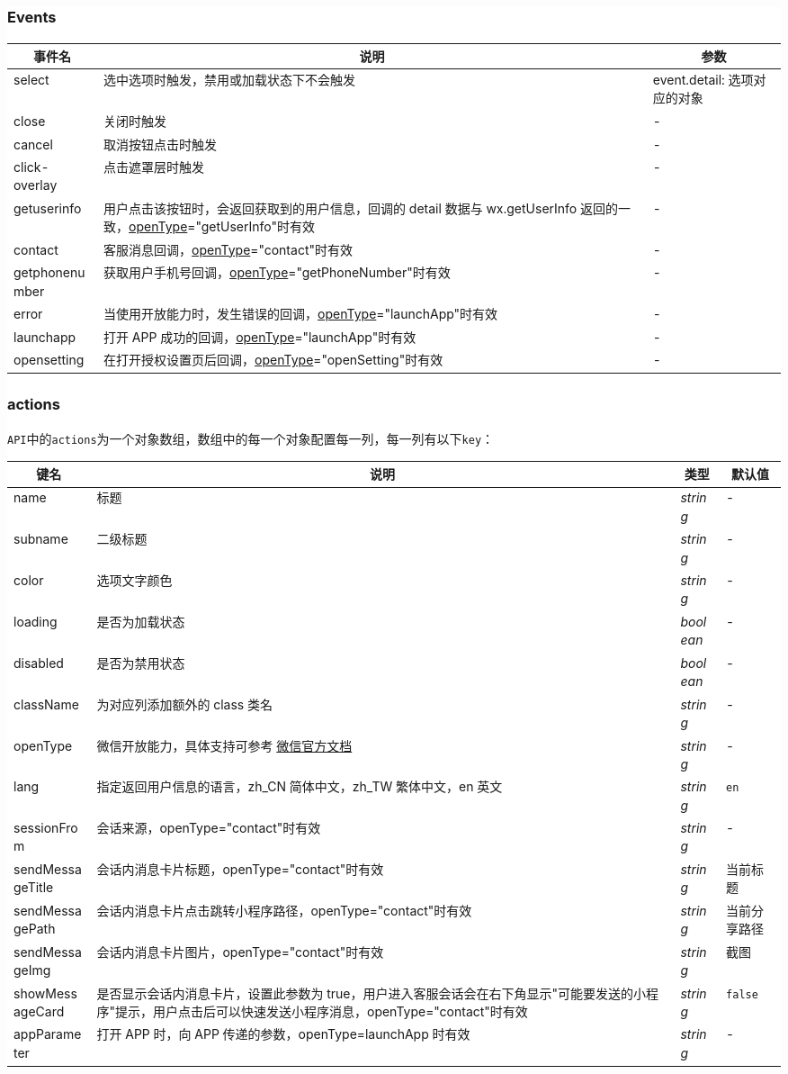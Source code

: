 
### Events

| 事件名         | 说明                                                                                                                                                        | 参数                         |
| -------------- | ----------------------------------------------------------------------------------------------------------------------------------------------------------- | ---------------------------- |
| select         | 选中选项时触发，禁用或加载状态下不会触发                                                                                                                    | event.detail: 选项对应的对象 |
| close          | 关闭时触发                                                                                                                                                  | -                            |
| cancel         | 取消按钮点击时触发                                                                                                                                          | -                            |
| click-overlay  | 点击遮罩层时触发                                                                                                                                            | -                            |
| getuserinfo    | 用户点击该按钮时，会返回获取到的用户信息，回调的 detail 数据与 wx.getUserInfo 返回的一致，<a href="#/action-sheet#actions">openType</a>="getUserInfo"时有效 | -                            |
| contact        | 客服消息回调，<a href="#/action-sheet#actions">openType</a>="contact"时有效                                                                                 | -                            |
| getphonenumber | 获取用户手机号回调，<a href="#/action-sheet#actions">openType</a>="getPhoneNumber"时有效                                                                    | -                            |
| error          | 当使用开放能力时，发生错误的回调，<a href="#/action-sheet#actions">openType</a>="launchApp"时有效                                                           | -                            |
| launchapp      | 打开 APP 成功的回调，<a href="#/action-sheet#actions">openType</a>="launchApp"时有效                                                                        | -                            |
| opensetting    | 在打开授权设置页后回调，<a href="#/action-sheet#actions">openType</a>="openSetting"时有效                                                                   | -                            |

### actions

`API`中的`actions`为一个对象数组，数组中的每一个对象配置每一列，每一列有以下`key`：

| 键名             | 说明                                                                                                                                                          | 类型      | 默认值       |
| ---------------- | ------------------------------------------------------------------------------------------------------------------------------------------------------------- | --------- | ------------ |
| name             | 标题                                                                                                                                                          | _string_  | -            |
| subname          | 二级标题                                                                                                                                                      | _string_  | -            |
| color            | 选项文字颜色                                                                                                                                                  | _string_  | -            |
| loading          | 是否为加载状态                                                                                                                                                | _boolean_ | -            |
| disabled         | 是否为禁用状态                                                                                                                                                | _boolean_ | -            |
| className        | 为对应列添加额外的 class 类名                                                                                                                                 | _string_  | -            |
| openType         | 微信开放能力，具体支持可参考 [微信官方文档](https://developers.weixin.qq.com/miniprogram/dev/component/button.html)                                           | _string_  | -            |
| lang             | 指定返回用户信息的语言，zh_CN 简体中文，zh_TW 繁体中文，en 英文                                                                                               | _string_  | `en`         |
| sessionFrom      | 会话来源，openType="contact"时有效                                                                                                                            | _string_  | -            |
| sendMessageTitle | 会话内消息卡片标题，openType="contact"时有效                                                                                                                  | _string_  | 当前标题     |
| sendMessagePath  | 会话内消息卡片点击跳转小程序路径，openType="contact"时有效                                                                                                    | _string_  | 当前分享路径 |
| sendMessageImg   | 会话内消息卡片图片，openType="contact"时有效                                                                                                                  | _string_  | 截图         |
| showMessageCard  | 是否显示会话内消息卡片，设置此参数为 true，用户进入客服会话会在右下角显示"可能要发送的小程序"提示，用户点击后可以快速发送小程序消息，openType="contact"时有效 | _string_  | `false`      |
| appParameter     | 打开 APP 时，向 APP 传递的参数，openType=launchApp 时有效                                                                                                     | _string_  | -            |
